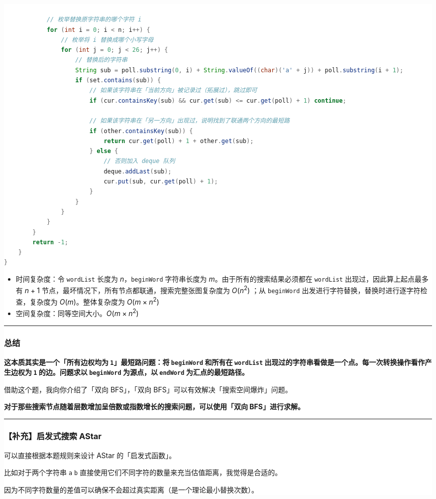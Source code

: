 ```java

            // 枚举替换原字符串的哪个字符 i
            for (int i = 0; i < n; i++) {
                // 枚举将 i 替换成哪个小写字母
                for (int j = 0; j < 26; j++) {
                    // 替换后的字符串
                    String sub = poll.substring(0, i) + String.valueOf((char)('a' + j)) + poll.substring(i + 1);
                    if (set.contains(sub)) {
                        // 如果该字符串在「当前方向」被记录过（拓展过），跳过即可
                        if (cur.containsKey(sub) && cur.get(sub) <= cur.get(poll) + 1) continue;

                        // 如果该字符串在「另一方向」出现过，说明找到了联通两个方向的最短路
                        if (other.containsKey(sub)) {
                            return cur.get(poll) + 1 + other.get(sub);
                        } else {
                            // 否则加入 deque 队列
                            deque.addLast(sub);
                            cur.put(sub, cur.get(poll) + 1);
                        }
                    }
                }
            }
        }
        return -1;
    }
}
```
* 时间复杂度：令 `wordList` 长度为 $n$，`beginWord` 字符串长度为 $m$。由于所有的搜索结果必须都在 `wordList` 出现过，因此算上起点最多有 $n + 1$ 节点，最坏情况下，所有节点都联通，搜索完整张图复杂度为 $O(n^2)$ ；从 `beginWord` 出发进行字符替换，替换时进行逐字符检查，复杂度为 $O(m)$。整体复杂度为 $O(m \times n^2)$
* 空间复杂度：同等空间大小。$O(m \times n^2)$

---

### 总结

**这本质其实是一个「所有边权均为 `1`」最短路问题：将 `beginWord` 和所有在 `wordList` 出现过的字符串看做是一个点。每一次转换操作看作产生边权为 `1` 的边。问题求以 `beginWord` 为源点，以 `endWord` 为汇点的最短路径。**

借助这个题，我向你介绍了「双向 BFS」，「双向 BFS」可以有效解决「搜索空间爆炸」问题。

**对于那些搜索节点随着层数增加呈倍数或指数增长的搜索问题，可以使用「双向 BFS」进行求解。**

---

### 【补充】启发式搜索 AStar

可以直接根据本题规则来设计 AStar 的「启发式函数」。

比如对于两个字符串 `a` `b` 直接使用它们不同字符的数量来充当估值距离，我觉得是合适的。

因为不同字符数量的差值可以确保不会超过真实距离（是一个理论最小替换次数）。
